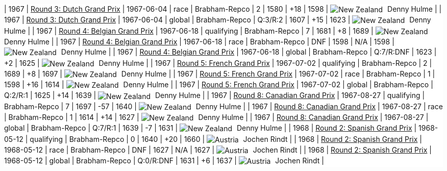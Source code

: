 | 1967 | [Round 3: Dutch Grand Prix](../seasons/1967-season-report.md#round-3-dutch-grand-prix) | 1967-06-04 | race | Brabham-Repco | 2 | 1580 | +18 | 1598 | <img src="https://upload.wikimedia.org/wikipedia/commons/3/3e/Flag_of_New_Zealand.svg" alt="New Zealand" width="20" height="auto" style="vertical-align: middle; margin-right: 5px;" onerror="this.outerHTML='🇳🇿'; this.style.marginRight='5px';"/> Denny Hulme |
| 1967 | [Round 3: Dutch Grand Prix](../seasons/1967-season-report.md#round-3-dutch-grand-prix) | 1967-06-04 | global | Brabham-Repco | Q:3/R:2 | 1607 | +15 | 1623 | <img src="https://upload.wikimedia.org/wikipedia/commons/3/3e/Flag_of_New_Zealand.svg" alt="New Zealand" width="20" height="auto" style="vertical-align: middle; margin-right: 5px;" onerror="this.outerHTML='🇳🇿'; this.style.marginRight='5px';"/> Denny Hulme |
| 1967 | [Round 4: Belgian Grand Prix](../seasons/1967-season-report.md#round-4-belgian-grand-prix) | 1967-06-18 | qualifying | Brabham-Repco | 7 | 1681 | +8 | 1689 | <img src="https://upload.wikimedia.org/wikipedia/commons/3/3e/Flag_of_New_Zealand.svg" alt="New Zealand" width="20" height="auto" style="vertical-align: middle; margin-right: 5px;" onerror="this.outerHTML='🇳🇿'; this.style.marginRight='5px';"/> Denny Hulme |
| 1967 | [Round 4: Belgian Grand Prix](../seasons/1967-season-report.md#round-4-belgian-grand-prix) | 1967-06-18 | race | Brabham-Repco | DNF | 1598 | N/A | 1598 | <img src="https://upload.wikimedia.org/wikipedia/commons/3/3e/Flag_of_New_Zealand.svg" alt="New Zealand" width="20" height="auto" style="vertical-align: middle; margin-right: 5px;" onerror="this.outerHTML='🇳🇿'; this.style.marginRight='5px';"/> Denny Hulme |
| 1967 | [Round 4: Belgian Grand Prix](../seasons/1967-season-report.md#round-4-belgian-grand-prix) | 1967-06-18 | global | Brabham-Repco | Q:7/R:DNF | 1623 | +2 | 1625 | <img src="https://upload.wikimedia.org/wikipedia/commons/3/3e/Flag_of_New_Zealand.svg" alt="New Zealand" width="20" height="auto" style="vertical-align: middle; margin-right: 5px;" onerror="this.outerHTML='🇳🇿'; this.style.marginRight='5px';"/> Denny Hulme |
| 1967 | [Round 5: French Grand Prix](../seasons/1967-season-report.md#round-5-french-grand-prix) | 1967-07-02 | qualifying | Brabham-Repco | 2 | 1689 | +8 | 1697 | <img src="https://upload.wikimedia.org/wikipedia/commons/3/3e/Flag_of_New_Zealand.svg" alt="New Zealand" width="20" height="auto" style="vertical-align: middle; margin-right: 5px;" onerror="this.outerHTML='🇳🇿'; this.style.marginRight='5px';"/> Denny Hulme |
| 1967 | [Round 5: French Grand Prix](../seasons/1967-season-report.md#round-5-french-grand-prix) | 1967-07-02 | race | Brabham-Repco | 1 | 1598 | +16 | 1614 | <img src="https://upload.wikimedia.org/wikipedia/commons/3/3e/Flag_of_New_Zealand.svg" alt="New Zealand" width="20" height="auto" style="vertical-align: middle; margin-right: 5px;" onerror="this.outerHTML='🇳🇿'; this.style.marginRight='5px';"/> Denny Hulme |
| 1967 | [Round 5: French Grand Prix](../seasons/1967-season-report.md#round-5-french-grand-prix) | 1967-07-02 | global | Brabham-Repco | Q:2/R:1 | 1625 | +14 | 1639 | <img src="https://upload.wikimedia.org/wikipedia/commons/3/3e/Flag_of_New_Zealand.svg" alt="New Zealand" width="20" height="auto" style="vertical-align: middle; margin-right: 5px;" onerror="this.outerHTML='🇳🇿'; this.style.marginRight='5px';"/> Denny Hulme |
| 1967 | [Round 8: Canadian Grand Prix](../seasons/1967-season-report.md#round-8-canadian-grand-prix) | 1967-08-27 | qualifying | Brabham-Repco | 7 | 1697 | -57 | 1640 | <img src="https://upload.wikimedia.org/wikipedia/commons/3/3e/Flag_of_New_Zealand.svg" alt="New Zealand" width="20" height="auto" style="vertical-align: middle; margin-right: 5px;" onerror="this.outerHTML='🇳🇿'; this.style.marginRight='5px';"/> Denny Hulme |
| 1967 | [Round 8: Canadian Grand Prix](../seasons/1967-season-report.md#round-8-canadian-grand-prix) | 1967-08-27 | race | Brabham-Repco | 1 | 1614 | +14 | 1627 | <img src="https://upload.wikimedia.org/wikipedia/commons/3/3e/Flag_of_New_Zealand.svg" alt="New Zealand" width="20" height="auto" style="vertical-align: middle; margin-right: 5px;" onerror="this.outerHTML='🇳🇿'; this.style.marginRight='5px';"/> Denny Hulme |
| 1967 | [Round 8: Canadian Grand Prix](../seasons/1967-season-report.md#round-8-canadian-grand-prix) | 1967-08-27 | global | Brabham-Repco | Q:7/R:1 | 1639 | -7 | 1631 | <img src="https://upload.wikimedia.org/wikipedia/commons/3/3e/Flag_of_New_Zealand.svg" alt="New Zealand" width="20" height="auto" style="vertical-align: middle; margin-right: 5px;" onerror="this.outerHTML='🇳🇿'; this.style.marginRight='5px';"/> Denny Hulme |
| 1968 | [Round 2: Spanish Grand Prix](../seasons/1968-season-report.md#round-2-spanish-grand-prix) | 1968-05-12 | qualifying | Brabham-Repco | 0 | 1640 | +20 | 1660 | <img src="https://upload.wikimedia.org/wikipedia/commons/4/41/Flag_of_Austria.svg" alt="Austria" width="20" height="auto" style="vertical-align: middle; margin-right: 5px;" onerror="this.outerHTML='🇦🇹'; this.style.marginRight='5px';"/> Jochen Rindt |
| 1968 | [Round 2: Spanish Grand Prix](../seasons/1968-season-report.md#round-2-spanish-grand-prix) | 1968-05-12 | race | Brabham-Repco | DNF | 1627 | N/A | 1627 | <img src="https://upload.wikimedia.org/wikipedia/commons/4/41/Flag_of_Austria.svg" alt="Austria" width="20" height="auto" style="vertical-align: middle; margin-right: 5px;" onerror="this.outerHTML='🇦🇹'; this.style.marginRight='5px';"/> Jochen Rindt |
| 1968 | [Round 2: Spanish Grand Prix](../seasons/1968-season-report.md#round-2-spanish-grand-prix) | 1968-05-12 | global | Brabham-Repco | Q:0/R:DNF | 1631 | +6 | 1637 | <img src="https://upload.wikimedia.org/wikipedia/commons/4/41/Flag_of_Austria.svg" alt="Austria" width="20" height="auto" style="vertical-align: middle; margin-right: 5px;" onerror="this.outerHTML='🇦🇹'; this.style.marginRight='5px';"/> Jochen Rindt |